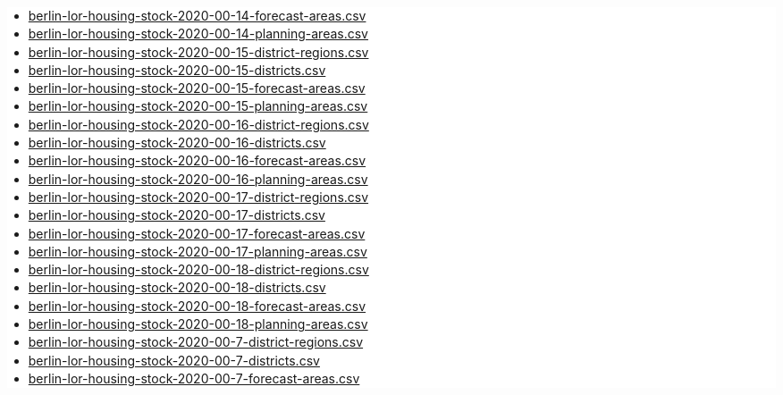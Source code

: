 * [berlin-lor-housing-stock-2020-00-14-forecast-areas.csv](https://raw.githubusercontent.com/open-data-product/open-data-product-berlin-lor-housing-stock-source-aligned/main/data/03-gold/berlin-lor-housing-stock-2020-00-csv/berlin-lor-housing-stock-2020-00-14-forecast-areas.csv)
* [berlin-lor-housing-stock-2020-00-14-planning-areas.csv](https://raw.githubusercontent.com/open-data-product/open-data-product-berlin-lor-housing-stock-source-aligned/main/data/03-gold/berlin-lor-housing-stock-2020-00-csv/berlin-lor-housing-stock-2020-00-14-planning-areas.csv)
* [berlin-lor-housing-stock-2020-00-15-district-regions.csv](https://raw.githubusercontent.com/open-data-product/open-data-product-berlin-lor-housing-stock-source-aligned/main/data/03-gold/berlin-lor-housing-stock-2020-00-csv/berlin-lor-housing-stock-2020-00-15-district-regions.csv)
* [berlin-lor-housing-stock-2020-00-15-districts.csv](https://raw.githubusercontent.com/open-data-product/open-data-product-berlin-lor-housing-stock-source-aligned/main/data/03-gold/berlin-lor-housing-stock-2020-00-csv/berlin-lor-housing-stock-2020-00-15-districts.csv)
* [berlin-lor-housing-stock-2020-00-15-forecast-areas.csv](https://raw.githubusercontent.com/open-data-product/open-data-product-berlin-lor-housing-stock-source-aligned/main/data/03-gold/berlin-lor-housing-stock-2020-00-csv/berlin-lor-housing-stock-2020-00-15-forecast-areas.csv)
* [berlin-lor-housing-stock-2020-00-15-planning-areas.csv](https://raw.githubusercontent.com/open-data-product/open-data-product-berlin-lor-housing-stock-source-aligned/main/data/03-gold/berlin-lor-housing-stock-2020-00-csv/berlin-lor-housing-stock-2020-00-15-planning-areas.csv)
* [berlin-lor-housing-stock-2020-00-16-district-regions.csv](https://raw.githubusercontent.com/open-data-product/open-data-product-berlin-lor-housing-stock-source-aligned/main/data/03-gold/berlin-lor-housing-stock-2020-00-csv/berlin-lor-housing-stock-2020-00-16-district-regions.csv)
* [berlin-lor-housing-stock-2020-00-16-districts.csv](https://raw.githubusercontent.com/open-data-product/open-data-product-berlin-lor-housing-stock-source-aligned/main/data/03-gold/berlin-lor-housing-stock-2020-00-csv/berlin-lor-housing-stock-2020-00-16-districts.csv)
* [berlin-lor-housing-stock-2020-00-16-forecast-areas.csv](https://raw.githubusercontent.com/open-data-product/open-data-product-berlin-lor-housing-stock-source-aligned/main/data/03-gold/berlin-lor-housing-stock-2020-00-csv/berlin-lor-housing-stock-2020-00-16-forecast-areas.csv)
* [berlin-lor-housing-stock-2020-00-16-planning-areas.csv](https://raw.githubusercontent.com/open-data-product/open-data-product-berlin-lor-housing-stock-source-aligned/main/data/03-gold/berlin-lor-housing-stock-2020-00-csv/berlin-lor-housing-stock-2020-00-16-planning-areas.csv)
* [berlin-lor-housing-stock-2020-00-17-district-regions.csv](https://raw.githubusercontent.com/open-data-product/open-data-product-berlin-lor-housing-stock-source-aligned/main/data/03-gold/berlin-lor-housing-stock-2020-00-csv/berlin-lor-housing-stock-2020-00-17-district-regions.csv)
* [berlin-lor-housing-stock-2020-00-17-districts.csv](https://raw.githubusercontent.com/open-data-product/open-data-product-berlin-lor-housing-stock-source-aligned/main/data/03-gold/berlin-lor-housing-stock-2020-00-csv/berlin-lor-housing-stock-2020-00-17-districts.csv)
* [berlin-lor-housing-stock-2020-00-17-forecast-areas.csv](https://raw.githubusercontent.com/open-data-product/open-data-product-berlin-lor-housing-stock-source-aligned/main/data/03-gold/berlin-lor-housing-stock-2020-00-csv/berlin-lor-housing-stock-2020-00-17-forecast-areas.csv)
* [berlin-lor-housing-stock-2020-00-17-planning-areas.csv](https://raw.githubusercontent.com/open-data-product/open-data-product-berlin-lor-housing-stock-source-aligned/main/data/03-gold/berlin-lor-housing-stock-2020-00-csv/berlin-lor-housing-stock-2020-00-17-planning-areas.csv)
* [berlin-lor-housing-stock-2020-00-18-district-regions.csv](https://raw.githubusercontent.com/open-data-product/open-data-product-berlin-lor-housing-stock-source-aligned/main/data/03-gold/berlin-lor-housing-stock-2020-00-csv/berlin-lor-housing-stock-2020-00-18-district-regions.csv)
* [berlin-lor-housing-stock-2020-00-18-districts.csv](https://raw.githubusercontent.com/open-data-product/open-data-product-berlin-lor-housing-stock-source-aligned/main/data/03-gold/berlin-lor-housing-stock-2020-00-csv/berlin-lor-housing-stock-2020-00-18-districts.csv)
* [berlin-lor-housing-stock-2020-00-18-forecast-areas.csv](https://raw.githubusercontent.com/open-data-product/open-data-product-berlin-lor-housing-stock-source-aligned/main/data/03-gold/berlin-lor-housing-stock-2020-00-csv/berlin-lor-housing-stock-2020-00-18-forecast-areas.csv)
* [berlin-lor-housing-stock-2020-00-18-planning-areas.csv](https://raw.githubusercontent.com/open-data-product/open-data-product-berlin-lor-housing-stock-source-aligned/main/data/03-gold/berlin-lor-housing-stock-2020-00-csv/berlin-lor-housing-stock-2020-00-18-planning-areas.csv)
* [berlin-lor-housing-stock-2020-00-7-district-regions.csv](https://raw.githubusercontent.com/open-data-product/open-data-product-berlin-lor-housing-stock-source-aligned/main/data/03-gold/berlin-lor-housing-stock-2020-00-csv/berlin-lor-housing-stock-2020-00-7-district-regions.csv)
* [berlin-lor-housing-stock-2020-00-7-districts.csv](https://raw.githubusercontent.com/open-data-product/open-data-product-berlin-lor-housing-stock-source-aligned/main/data/03-gold/berlin-lor-housing-stock-2020-00-csv/berlin-lor-housing-stock-2020-00-7-districts.csv)
* [berlin-lor-housing-stock-2020-00-7-forecast-areas.csv](https://raw.githubusercontent.com/open-data-product/open-data-product-berlin-lor-housing-stock-source-aligned/main/data/03-gold/berlin-lor-housing-stock-2020-00-csv/berlin-lor-housing-stock-2020-00-7-forecast-areas.csv)